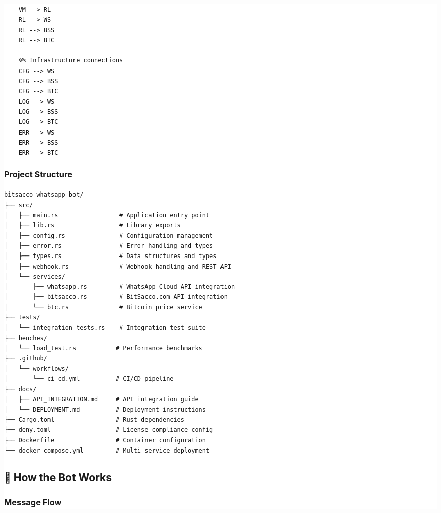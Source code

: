 ```mermaid
    VM --> RL
    RL --> WS
    RL --> BSS
    RL --> BTC
    
    %% Infrastructure connections
    CFG --> WS
    CFG --> BSS
    CFG --> BTC
    LOG --> WS
    LOG --> BSS
    LOG --> BTC
    ERR --> WS
    ERR --> BSS
    ERR --> BTC
```

### Project Structure

```
bitsacco-whatsapp-bot/
├── src/
│   ├── main.rs                 # Application entry point
│   ├── lib.rs                  # Library exports
│   ├── config.rs               # Configuration management
│   ├── error.rs                # Error handling and types
│   ├── types.rs                # Data structures and types
│   ├── webhook.rs              # Webhook handling and REST API
│   └── services/
│       ├── whatsapp.rs         # WhatsApp Cloud API integration
│       ├── bitsacco.rs         # BitSacco.com API integration
│       └── btc.rs              # Bitcoin price service
├── tests/
│   └── integration_tests.rs    # Integration test suite
├── benches/
│   └── load_test.rs           # Performance benchmarks
├── .github/
│   └── workflows/
│       └── ci-cd.yml          # CI/CD pipeline
├── docs/
│   ├── API_INTEGRATION.md     # API integration guide
│   └── DEPLOYMENT.md          # Deployment instructions
├── Cargo.toml                 # Rust dependencies
├── deny.toml                  # License compliance config
├── Dockerfile                 # Container configuration
└── docker-compose.yml         # Multi-service deployment
```

## 🤖 How the Bot Works

### Message Flow
